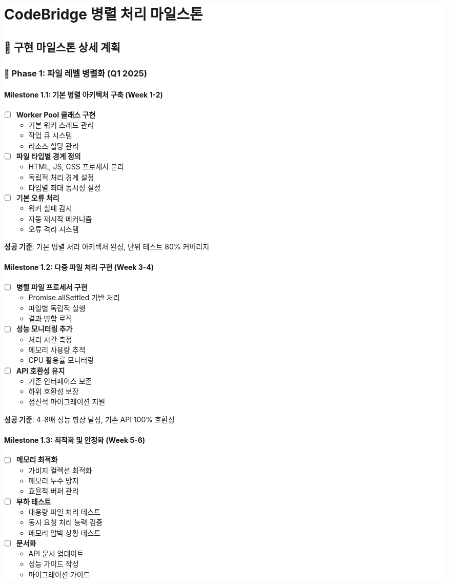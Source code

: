 # CodeBridge 병렬 처리 마일스톤

## 📅 구현 마일스톤 상세 계획

### 🚀 Phase 1: 파일 레벨 병렬화 (Q1 2025)

#### Milestone 1.1: 기본 병렬 아키텍처 구축 (Week 1-2)
- [ ] **Worker Pool 클래스 구현**
  - 기본 워커 스레드 관리
  - 작업 큐 시스템
  - 리소스 할당 관리
- [ ] **파일 타입별 경계 정의**
  - HTML, JS, CSS 프로세서 분리
  - 독립적 처리 경계 설정
  - 타입별 최대 동시성 설정
- [ ] **기본 오류 처리**
  - 워커 실패 감지
  - 자동 재시작 메커니즘
  - 오류 격리 시스템

**성공 기준**: 기본 병렬 처리 아키텍처 완성, 단위 테스트 80% 커버리지

#### Milestone 1.2: 다중 파일 처리 구현 (Week 3-4)
- [ ] **병렬 파일 프로세서 구현**
  - Promise.allSettled 기반 처리
  - 파일별 독립적 실행
  - 결과 병합 로직
- [ ] **성능 모니터링 추가**
  - 처리 시간 측정
  - 메모리 사용량 추적
  - CPU 활용률 모니터링
- [ ] **API 호환성 유지**
  - 기존 인터페이스 보존
  - 하위 호환성 보장
  - 점진적 마이그레이션 지원

**성공 기준**: 4-8배 성능 향상 달성, 기존 API 100% 호환성

#### Milestone 1.3: 최적화 및 안정화 (Week 5-6)
- [ ] **메모리 최적화**
  - 가비지 컬렉션 최적화
  - 메모리 누수 방지
  - 효율적 버퍼 관리
- [ ] **부하 테스트**
  - 대용량 파일 처리 테스트
  - 동시 요청 처리 능력 검증
  - 메모리 압박 상황 테스트
- [ ] **문서화**
  - API 문서 업데이트
  - 성능 가이드 작성
  - 마이그레이션 가이드

